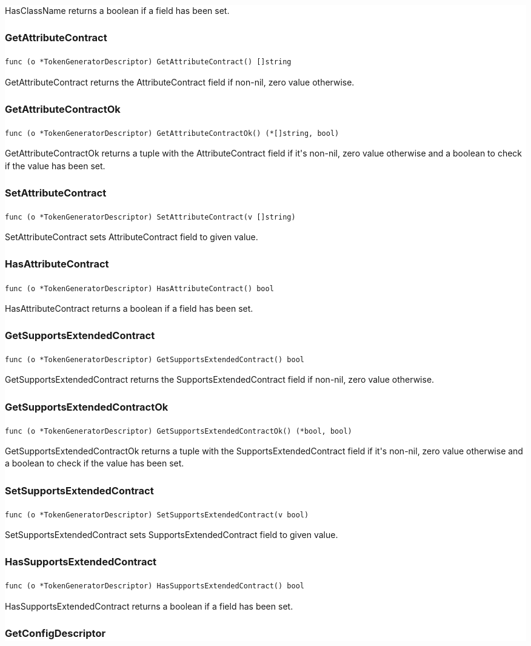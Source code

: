 HasClassName returns a boolean if a field has been set.

### GetAttributeContract

`func (o *TokenGeneratorDescriptor) GetAttributeContract() []string`

GetAttributeContract returns the AttributeContract field if non-nil, zero value otherwise.

### GetAttributeContractOk

`func (o *TokenGeneratorDescriptor) GetAttributeContractOk() (*[]string, bool)`

GetAttributeContractOk returns a tuple with the AttributeContract field if it's non-nil, zero value otherwise
and a boolean to check if the value has been set.

### SetAttributeContract

`func (o *TokenGeneratorDescriptor) SetAttributeContract(v []string)`

SetAttributeContract sets AttributeContract field to given value.

### HasAttributeContract

`func (o *TokenGeneratorDescriptor) HasAttributeContract() bool`

HasAttributeContract returns a boolean if a field has been set.

### GetSupportsExtendedContract

`func (o *TokenGeneratorDescriptor) GetSupportsExtendedContract() bool`

GetSupportsExtendedContract returns the SupportsExtendedContract field if non-nil, zero value otherwise.

### GetSupportsExtendedContractOk

`func (o *TokenGeneratorDescriptor) GetSupportsExtendedContractOk() (*bool, bool)`

GetSupportsExtendedContractOk returns a tuple with the SupportsExtendedContract field if it's non-nil, zero value otherwise
and a boolean to check if the value has been set.

### SetSupportsExtendedContract

`func (o *TokenGeneratorDescriptor) SetSupportsExtendedContract(v bool)`

SetSupportsExtendedContract sets SupportsExtendedContract field to given value.

### HasSupportsExtendedContract

`func (o *TokenGeneratorDescriptor) HasSupportsExtendedContract() bool`

HasSupportsExtendedContract returns a boolean if a field has been set.

### GetConfigDescriptor
